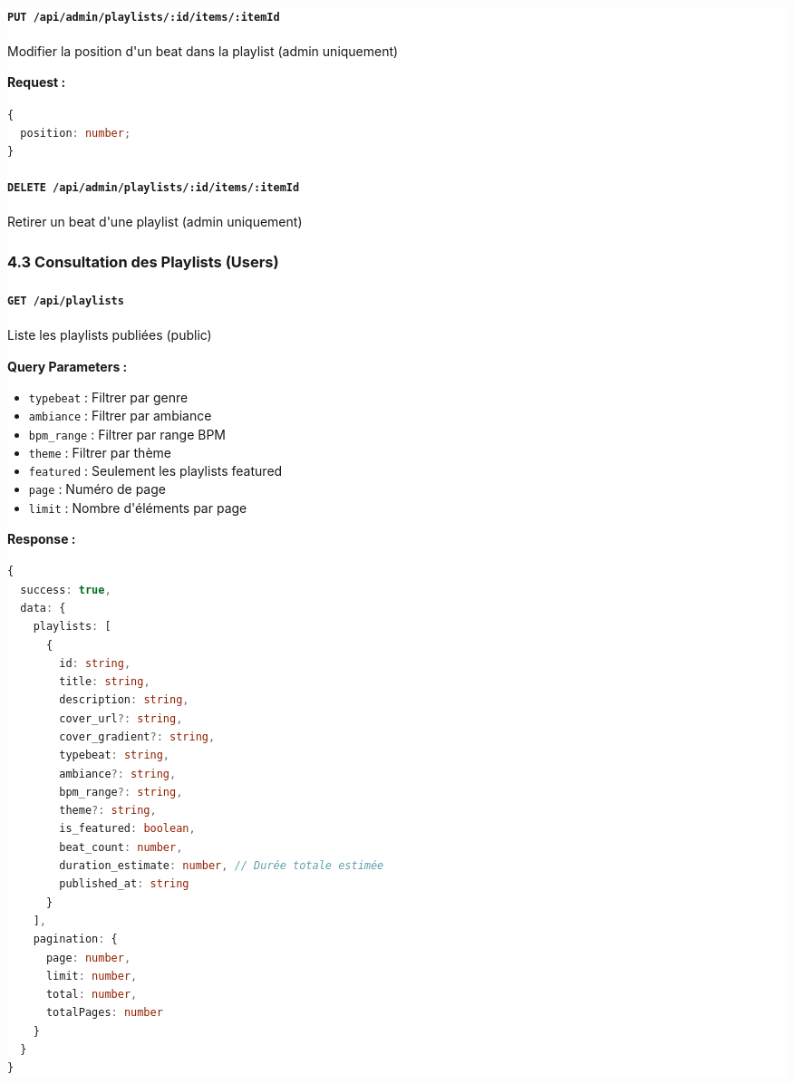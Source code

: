 #### `PUT /api/admin/playlists/:id/items/:itemId`

Modifier la position d'un beat dans la playlist (admin uniquement)

**Request :**

```typescript
{
  position: number;
}
```

#### `DELETE /api/admin/playlists/:id/items/:itemId`

Retirer un beat d'une playlist (admin uniquement)

### 4.3 Consultation des Playlists (Users)

#### `GET /api/playlists`

Liste les playlists publiées (public)

**Query Parameters :**

- `typebeat` : Filtrer par genre
- `ambiance` : Filtrer par ambiance
- `bpm_range` : Filtrer par range BPM
- `theme` : Filtrer par thème
- `featured` : Seulement les playlists featured
- `page` : Numéro de page
- `limit` : Nombre d'éléments par page

**Response :**

```typescript
{
  success: true,
  data: {
    playlists: [
      {
        id: string,
        title: string,
        description: string,
        cover_url?: string,
        cover_gradient?: string,
        typebeat: string,
        ambiance?: string,
        bpm_range?: string,
        theme?: string,
        is_featured: boolean,
        beat_count: number,
        duration_estimate: number, // Durée totale estimée
        published_at: string
      }
    ],
    pagination: {
      page: number,
      limit: number,
      total: number,
      totalPages: number
    }
  }
}
```
